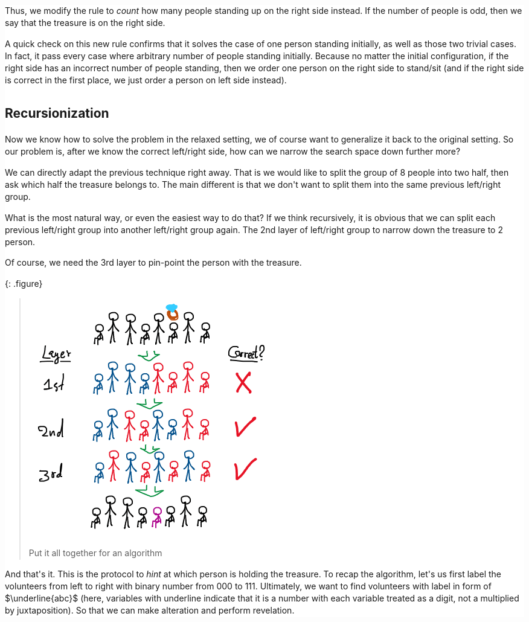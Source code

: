 Thus, we modify the rule to *count* how many people standing up on the right side instead. If the number of people is odd, then we say that the treasure is on the right side.

A quick check on this new rule confirms that it solves the case of one person standing initially, as well as those two trivial cases. In fact, it pass every case where arbitrary number of people standing initially. Because no matter the initial configuration, if the right side has an incorrect number of people standing, then we order one person on the right side to stand/sit (and if the right side is correct in the first place, we just order a person on left side instead).


## Recursionization

Now we know how to solve the problem in the relaxed setting, we of course want to generalize it back to the original setting. So our problem is, after we know the correct left/right side, how can we narrow the search space down further more?

We can directly adapt the previous technique right away. That is we would like to split the group of 8 people into two half, then ask which half the treasure belongs to. The main different is that we don't want to split them into the same previous left/right group.

What is the most natural way, or even the easiest way to do that? If we think recursively, it is obvious that we can split each previous left/right group into another left/right group again. The 2nd layer of left/right group to narrow down the treasure to 2 person.

Of course, we need the 3rd layer to pin-point the person with the treasure.

{: .figure}
> ![](/images/algorithm/hint-treasure/algorithm.png)
>
> Put it all together for an algorithm

And that's it. This is the protocol to *hint* at which person is holding the treasure. To recap the algorithm, let's us first label the volunteers from left to right with binary number from 000 to 111. Ultimately, we want to find volunteers with label in form of $\underline{abc}$ (here, variables with underline indicate that it is a number with each variable treated as a digit, not a multiplied by juxtaposition). So that we can make alteration and perform revelation.
